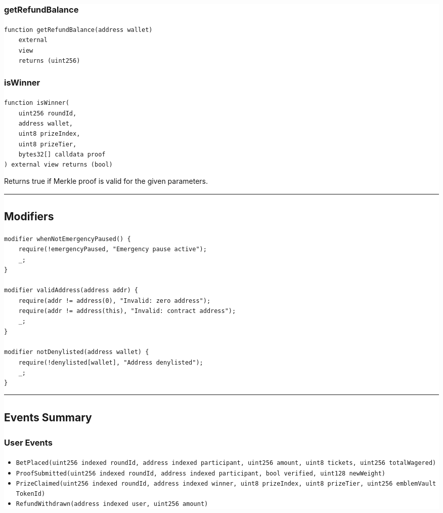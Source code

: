 ### getRefundBalance

```solidity
function getRefundBalance(address wallet) 
    external 
    view 
    returns (uint256)
```

### isWinner

```solidity
function isWinner(
    uint256 roundId,
    address wallet,
    uint8 prizeIndex,
    uint8 prizeTier,
    bytes32[] calldata proof
) external view returns (bool)
```

Returns true if Merkle proof is valid for the given parameters.

---

## Modifiers

```solidity
modifier whenNotEmergencyPaused() {
    require(!emergencyPaused, "Emergency pause active");
    _;
}

modifier validAddress(address addr) {
    require(addr != address(0), "Invalid: zero address");
    require(addr != address(this), "Invalid: contract address");
    _;
}

modifier notDenylisted(address wallet) {
    require(!denylisted[wallet], "Address denylisted");
    _;
}
```

---

## Events Summary

### User Events
- `BetPlaced(uint256 indexed roundId, address indexed participant, uint256 amount, uint8 tickets, uint256 totalWagered)`
- `ProofSubmitted(uint256 indexed roundId, address indexed participant, bool verified, uint128 newWeight)`
- `PrizeClaimed(uint256 indexed roundId, address indexed winner, uint8 prizeIndex, uint8 prizeTier, uint256 emblemVaultTokenId)`
- `RefundWithdrawn(address indexed user, uint256 amount)`
